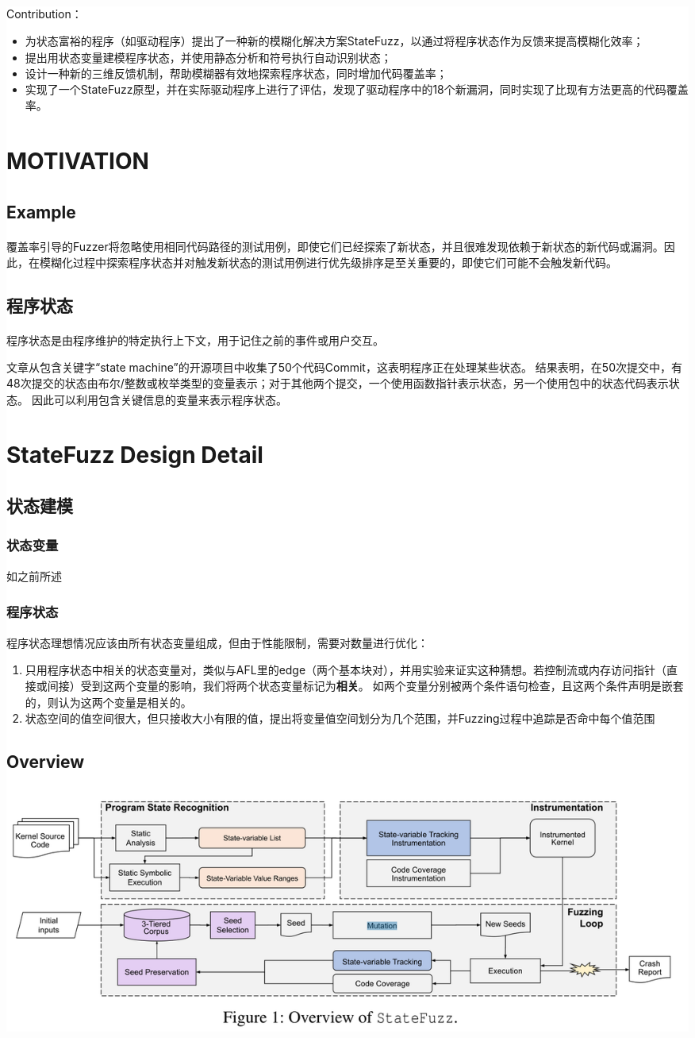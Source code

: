 Contribution：

- 为状态富裕的程序（如驱动程序）提出了一种新的模糊化解决方案StateFuzz，以通过将程序状态作为反馈来提高模糊化效率；
- 提出用状态变量建模程序状态，并使用静态分析和符号执行自动识别状态；
- 设计一种新的三维反馈机制，帮助模糊器有效地探索程序状态，同时增加代码覆盖率；
- 实现了一个StateFuzz原型，并在实际驱动程序上进行了评估，发现了驱动程序中的18个新漏洞，同时实现了比现有方法更高的代码覆盖率。 



# MOTIVATION

## Example

覆盖率引导的Fuzzer将忽略使用相同代码路径的测试用例，即使它们已经探索了新状态，并且很难发现依赖于新状态的新代码或漏洞。因此，在模糊化过程中探索程序状态并对触发新状态的测试用例进行优先级排序是至关重要的，即使它们可能不会触发新代码。 

## 程序状态

程序状态是由程序维护的特定执行上下文，用于记住之前的事件或用户交互。

文章从包含关键字“state machine”的开源项目中收集了50个代码Commit，这表明程序正在处理某些状态。 结果表明，在50次提交中，有48次提交的状态由布尔/整数或枚举类型的变量表示；对于其他两个提交，一个使用函数指针表示状态，另一个使用包中的状态代码表示状态。 因此可以利用包含关键信息的变量来表示程序状态。 



# StateFuzz Design Detail



## 状态建模

### 状态变量

如之前所述

### 程序状态

程序状态理想情况应该由所有状态变量组成，但由于性能限制，需要对数量进行优化：

1. 只用程序状态中相关的状态变量对，类似与AFL里的edge（两个基本块对），并用实验来证实这种猜想。若控制流或内存访问指针（直接或间接）受到这两个变量的影响，我们将两个状态变量标记为**相关**。 如两个变量分别被两个条件语句检查，且这两个条件声明是嵌套的，则认为这两个变量是相关的。
2. 状态空间的值空间很大，但只接收大小有限的值，提出将变量值空间划分为几个范围，并Fuzzing过程中追踪是否命中每个值范围

## Overview

![image-20220926172535995](StateFuzz.assets/image-20220926172535995.png)

